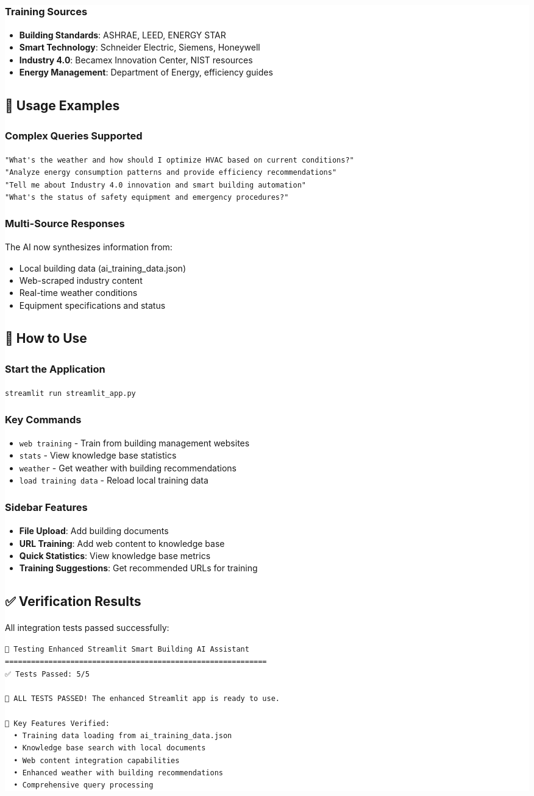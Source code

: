 ### Training Sources
- **Building Standards**: ASHRAE, LEED, ENERGY STAR
- **Smart Technology**: Schneider Electric, Siemens, Honeywell
- **Industry 4.0**: Becamex Innovation Center, NIST resources
- **Energy Management**: Department of Energy, efficiency guides

## 🎯 Usage Examples

### Complex Queries Supported
```
"What's the weather and how should I optimize HVAC based on current conditions?"
"Analyze energy consumption patterns and provide efficiency recommendations"  
"Tell me about Industry 4.0 innovation and smart building automation"
"What's the status of safety equipment and emergency procedures?"
```

### Multi-Source Responses
The AI now synthesizes information from:
- Local building data (ai_training_data.json)
- Web-scraped industry content
- Real-time weather conditions
- Equipment specifications and status

## 🔄 How to Use

### Start the Application
```bash
streamlit run streamlit_app.py
```

### Key Commands
- `web training` - Train from building management websites
- `stats` - View knowledge base statistics  
- `weather` - Get weather with building recommendations
- `load training data` - Reload local training data

### Sidebar Features
- **File Upload**: Add building documents
- **URL Training**: Add web content to knowledge base
- **Quick Statistics**: View knowledge base metrics
- **Training Suggestions**: Get recommended URLs for training

## ✅ Verification Results

All integration tests passed successfully:

```
🏢 Testing Enhanced Streamlit Smart Building AI Assistant
============================================================
✅ Tests Passed: 5/5

🎉 ALL TESTS PASSED! The enhanced Streamlit app is ready to use.

🚀 Key Features Verified:
  • Training data loading from ai_training_data.json
  • Knowledge base search with local documents
  • Web content integration capabilities  
  • Enhanced weather with building recommendations
  • Comprehensive query processing
```
